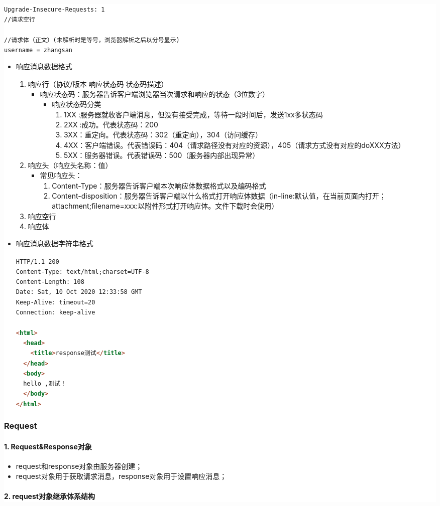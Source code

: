   ```html
  Upgrade-Insecure-Requests: 1
  //请求空行
  
  //请求体（正文）(未解析时是等号，浏览器解析之后以分号显示)
  username = zhangsan
  ```
  
- 响应消息数据格式

  1. 响应行（协议/版本   响应状态码  状态码描述）
     - 响应状态码：服务器告诉客户端浏览器当次请求和响应的状态（3位数字）
       - 响应状态码分类
         1. 1XX :服务器就收客户端消息，但没有接受完成，等待一段时间后，发送1xx多状态码
         2. 2XX :成功。代表状态码：200
         3. 3XX：重定向。代表状态码：302（重定向），304（访问缓存）
         4. 4XX：客户端错误。代表错误码：404（请求路径没有对应的资源），405（请求方式没有对应的doXXX方法）
         5. 5XX：服务器错误。代表错误码：500（服务器内部出现异常）
  2. 响应头（响应头名称：值）
     - 常见响应头：
       1. Content-Type：服务器告诉客户端本次响应体数据格式以及编码格式
       2.  Content-disposition：服务器告诉客户端以什么格式打开响应体数据（in-line:默认值，在当前页面内打开；attachment;filename=xxx:以附件形式打开响应体。文件下载时会使用）
  3. 响应空行
  4. 响应体

- 响应消息数据字符串格式

  ```html
  HTTP/1.1 200 
  Content-Type: text/html;charset=UTF-8
  Content-Length: 108
  Date: Sat, 10 Oct 2020 12:33:58 GMT
  Keep-Alive: timeout=20
  Connection: keep-alive
  
  <html>
    <head>
      <title>response测试</title>
    </head>
    <body>
    hello ,测试！
    </body>
  </html>
  ```

### Request

#### 1. Request&Response对象

- request和response对象由服务器创建；
- request对象用于获取请求消息，response对象用于设置响应消息；

#### 2. request对象继承体系结构
